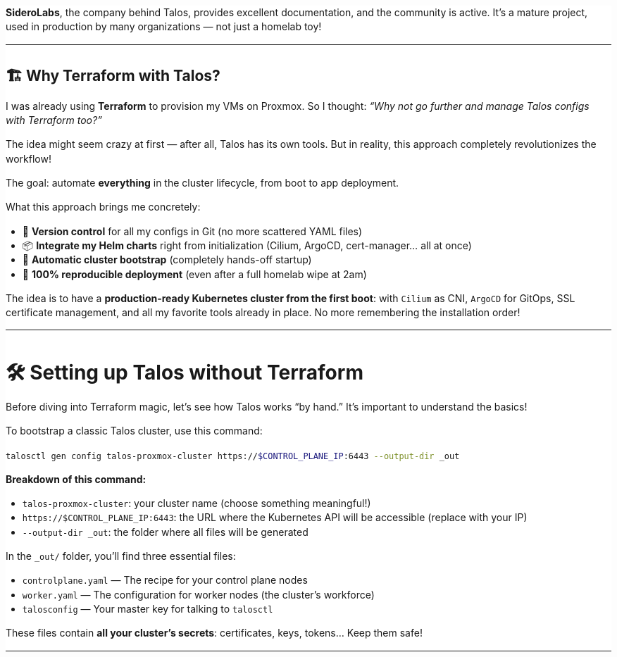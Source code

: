 **SideroLabs**, the company behind Talos, provides excellent documentation, and the community is active. It’s a mature project, used in production by many organizations — not just a homelab toy!

---

## 🏗️ Why Terraform with Talos?

I was already using **Terraform** to provision my VMs on Proxmox. So I thought: _“Why not go further and manage Talos configs with Terraform too?”_

The idea might seem crazy at first — after all, Talos has its own tools. But in reality, this approach completely revolutionizes the workflow!

The goal: automate **everything** in the cluster lifecycle, from boot to app deployment.

What this approach brings me concretely:

- 🔧 **Version control** for all my configs in Git (no more scattered YAML files)
- 📦 **Integrate my Helm charts** right from initialization (Cilium, ArgoCD, cert-manager… all at once)
- 🚀 **Automatic cluster bootstrap** (completely hands-off startup)
- 🔁 **100% reproducible deployment** (even after a full homelab wipe at 2am)

The idea is to have a **production-ready Kubernetes cluster from the first boot**:
with `Cilium` as CNI, `ArgoCD` for GitOps, SSL certificate management, and all my favorite tools already in place. No more remembering the installation order!

---

# 🛠️ Setting up Talos without Terraform

Before diving into Terraform magic, let’s see how Talos works “by hand.” It’s important to understand the basics!

To bootstrap a classic Talos cluster, use this command:

```bash
talosctl gen config talos-proxmox-cluster https://$CONTROL_PLANE_IP:6443 --output-dir _out
```

**Breakdown of this command:**

- `talos-proxmox-cluster`: your cluster name (choose something meaningful!)
- `https://$CONTROL_PLANE_IP:6443`: the URL where the Kubernetes API will be accessible (replace with your IP)
- `--output-dir _out`: the folder where all files will be generated

In the `_out/` folder, you’ll find three essential files:

- `controlplane.yaml` — The recipe for your control plane nodes
- `worker.yaml` — The configuration for worker nodes (the cluster’s workforce)
- `talosconfig` — Your master key for talking to `talosctl`

These files contain **all your cluster’s secrets**: certificates, keys, tokens… Keep them safe!

---
